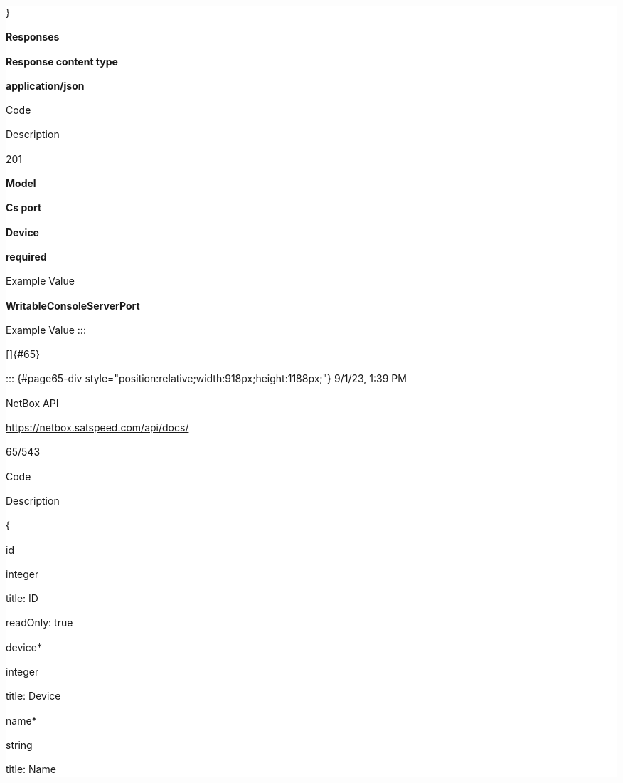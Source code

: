 }

**Responses**

**Response content type**

**application/json**

Code

Description

201

**Model**

**Cs port**

**Device**

**required**

Example Value

**WritableConsoleServerPort**

Example Value
:::

[]{#65}

::: {#page65-div style="position:relative;width:918px;height:1188px;"}
9/1/23, 1:39 PM

NetBox API

https://netbox.satspeed.com/api/docs/

65/543

Code

Description

{

id

integer

title: ID

readOnly: true

device\*

integer

title: Device

name\*

string

title: Name
